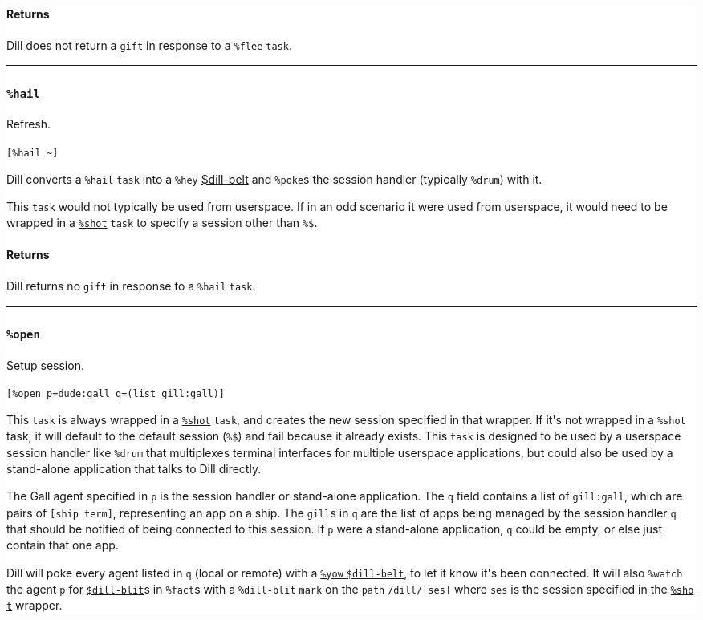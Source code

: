 #### Returns

Dill does not return a `gift` in response to a `%flee` `task`.

---

### `%hail`

Refresh.

```hoon
[%hail ~]
```

Dill converts a `%hail` `task` into a `%hey`
[$dill-belt](/reference/arvo/dill/data-types#dill-belt) and `%poke`s the
session handler (typically `%drum`) with it.

This `task` would not typically be used from userspace. If in an odd
scenario it were used from userspace, it would need to be wrapped in a
[`%shot`](#shot) `task` to specify a session other than `%$`.

#### Returns

Dill returns no `gift` in response to a `%hail` `task`.

---

### `%open`

Setup session.

```hoon
[%open p=dude:gall q=(list gill:gall)]
```

This `task` is always wrapped in a [`%shot`](#shot) `task`, and creates
the new session specified in that wrapper. If it's not wrapped in a
`%shot` task, it will default to the default session (`%$`) and fail
because it already exists. This `task` is designed to be used by a
userspace session handler like `%drum` that multiplexes terminal
interfaces for multiple userspace applications, but could also be used
by a stand-alone application that talks to Dill directly.

The Gall agent specified in `p` is the session handler or stand-alone
application. The `q` field contains a list of `gill:gall`, which are
pairs of `[ship term]`, representing an app on a ship. The `gill`s in
`q` are the list of apps being managed by the session handler `q` that
should be notified of being connected to this session. If `p` were a
stand-alone application, `q` could be empty, or else just contain that
one app.

Dill will poke every agent listed in  `q` (local or remote) with a
[`%yow` `$dill-belt`](/reference/arvo/dill/data-types#dill-belt), to let
it know it's been connected. It will also `%watch` the agent `p` for
[`$dill-blit`](/reference/arvo/dill/data-types#dill-blit)s in `%fact`s
with a `%dill-blit` `mark` on the `path` `/dill/[ses]` where `ses` is
the session specified in the [`%shot`](#shot) wrapper.

